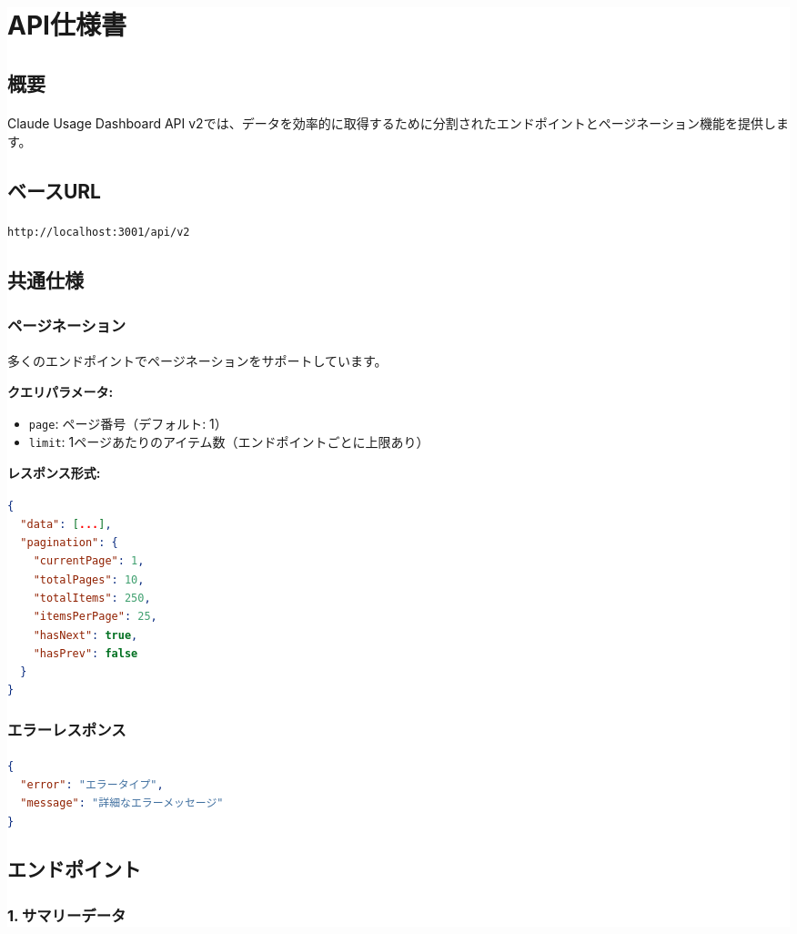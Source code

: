 # API仕様書

## 概要

Claude Usage Dashboard API v2では、データを効率的に取得するために分割されたエンドポイントとページネーション機能を提供します。

## ベースURL

```
http://localhost:3001/api/v2
```

## 共通仕様

### ページネーション

多くのエンドポイントでページネーションをサポートしています。

**クエリパラメータ:**
- `page`: ページ番号（デフォルト: 1）
- `limit`: 1ページあたりのアイテム数（エンドポイントごとに上限あり）

**レスポンス形式:**
```json
{
  "data": [...],
  "pagination": {
    "currentPage": 1,
    "totalPages": 10,
    "totalItems": 250,
    "itemsPerPage": 25,
    "hasNext": true,
    "hasPrev": false
  }
}
```

### エラーレスポンス

```json
{
  "error": "エラータイプ",
  "message": "詳細なエラーメッセージ"
}
```

## エンドポイント

### 1. サマリーデータ
